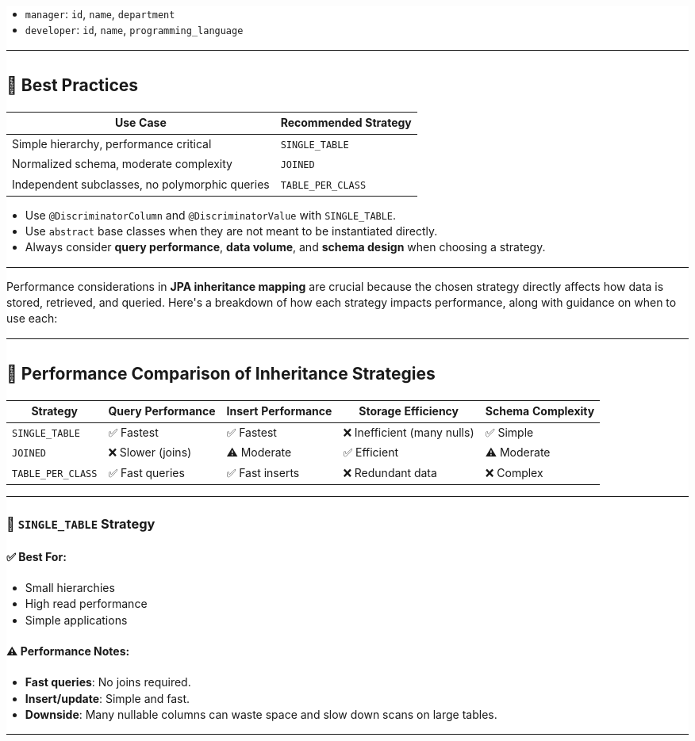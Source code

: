 - `manager`: `id`, `name`, `department`
- `developer`: `id`, `name`, `programming_language`

---

## 🧠 Best Practices

| Use Case | Recommended Strategy |
|----------|----------------------|
| Simple hierarchy, performance critical | `SINGLE_TABLE` |
| Normalized schema, moderate complexity | `JOINED` |
| Independent subclasses, no polymorphic queries | `TABLE_PER_CLASS` |

- Use `@DiscriminatorColumn` and `@DiscriminatorValue` with `SINGLE_TABLE`.
- Use `abstract` base classes when they are not meant to be instantiated directly.
- Always consider **query performance**, **data volume**, and **schema design** when choosing a strategy.

---
Performance considerations in **JPA inheritance mapping** are crucial because the chosen strategy directly affects how data is stored, retrieved, and queried. Here's a breakdown of how each strategy impacts performance, along with guidance on when to use each:

---

## 🚀 Performance Comparison of Inheritance Strategies

| Strategy            | Query Performance | Insert Performance | Storage Efficiency | Schema Complexity |
|---------------------|-------------------|--------------------|--------------------|-------------------|
| `SINGLE_TABLE`      | ✅ Fastest         | ✅ Fastest          | ❌ Inefficient (many nulls) | ✅ Simple |
| `JOINED`            | ❌ Slower (joins)  | ⚠️ Moderate         | ✅ Efficient        | ⚠️ Moderate |
| `TABLE_PER_CLASS`   | ✅ Fast queries    | ✅ Fast inserts     | ❌ Redundant data   | ❌ Complex |

---

### 🔹 `SINGLE_TABLE` Strategy

#### ✅ Best For:
- Small hierarchies
- High read performance
- Simple applications

#### ⚠️ Performance Notes:
- **Fast queries**: No joins required.
- **Insert/update**: Simple and fast.
- **Downside**: Many nullable columns can waste space and slow down scans on large tables.

---
